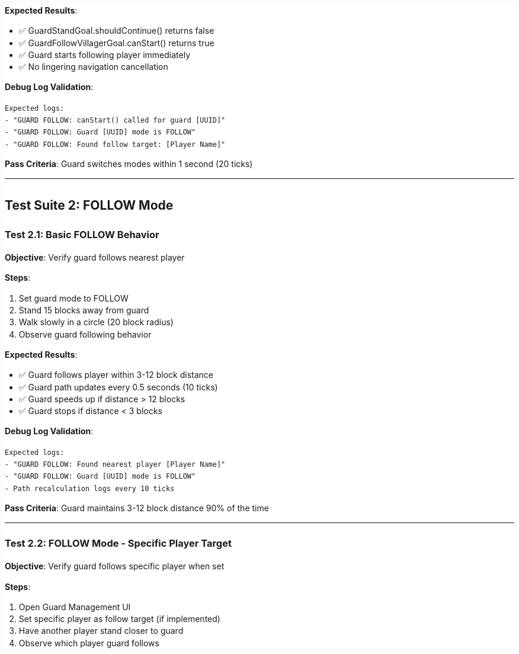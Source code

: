 **Expected Results**:
- ✅ GuardStandGoal.shouldContinue() returns false
- ✅ GuardFollowVillagerGoal.canStart() returns true
- ✅ Guard starts following player immediately
- ✅ No lingering navigation cancellation

**Debug Log Validation**:
```
Expected logs:
- "GUARD FOLLOW: canStart() called for guard [UUID]"
- "GUARD FOLLOW: Guard [UUID] mode is FOLLOW"
- "GUARD FOLLOW: Found follow target: [Player Name]"
```

**Pass Criteria**: Guard switches modes within 1 second (20 ticks)

---

## Test Suite 2: FOLLOW Mode

### Test 2.1: Basic FOLLOW Behavior
**Objective**: Verify guard follows nearest player

**Steps**:
1. Set guard mode to FOLLOW
2. Stand 15 blocks away from guard
3. Walk slowly in a circle (20 block radius)
4. Observe guard following behavior

**Expected Results**:
- ✅ Guard follows player within 3-12 block distance
- ✅ Guard path updates every 0.5 seconds (10 ticks)
- ✅ Guard speeds up if distance > 12 blocks
- ✅ Guard stops if distance < 3 blocks

**Debug Log Validation**:
```
Expected logs:
- "GUARD FOLLOW: Found nearest player [Player Name]"
- "GUARD FOLLOW: Guard [UUID] mode is FOLLOW"
- Path recalculation logs every 10 ticks
```

**Pass Criteria**: Guard maintains 3-12 block distance 90% of the time

---

### Test 2.2: FOLLOW Mode - Specific Player Target
**Objective**: Verify guard follows specific player when set

**Steps**:
1. Open Guard Management UI
2. Set specific player as follow target (if implemented)
3. Have another player stand closer to guard
4. Observe which player guard follows
